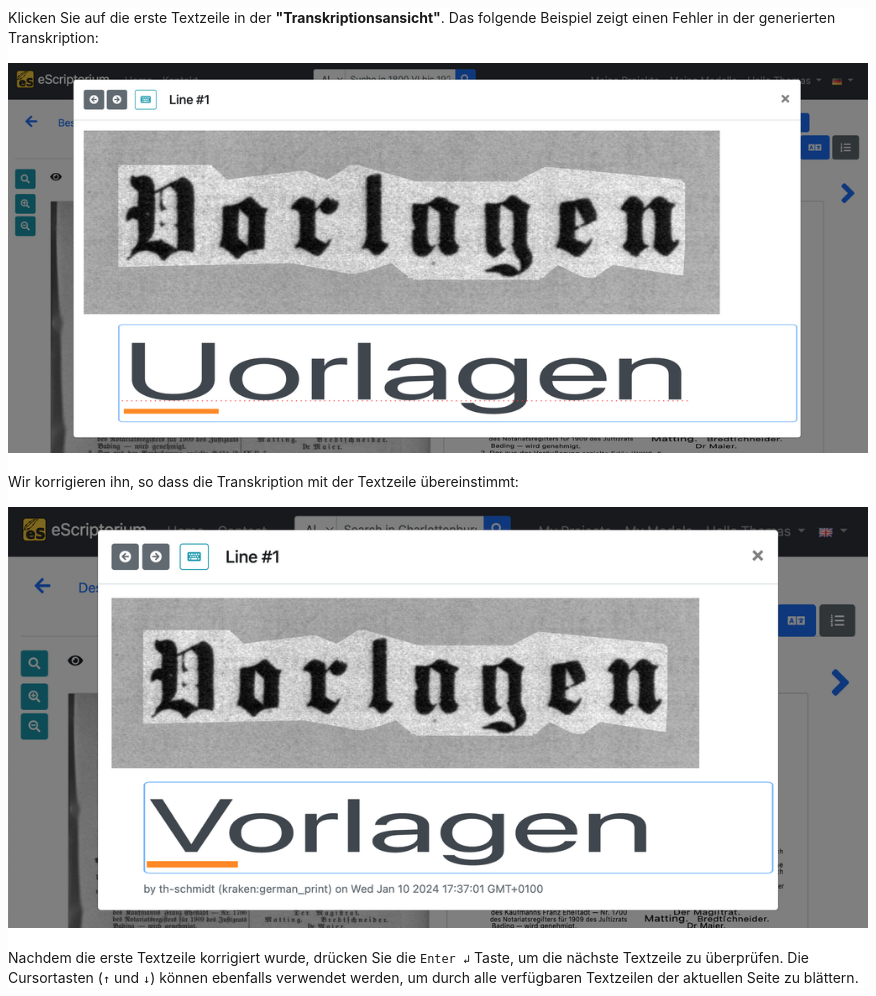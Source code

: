 Klicken Sie auf die erste Textzeile in der **"Transkriptionsansicht"**. Das folgende Beispiel zeigt einen Fehler in der generierten Transkription:

<img src="./images/training-eS-30a.png" width="100%"><br/>

Wir korrigieren ihn, so dass die Transkription mit der Textzeile übereinstimmt:

<img src="./images/training-eS-30.png" width="100%"><br/>

Nachdem die erste Textzeile korrigiert wurde, drücken Sie die `Enter ↲` Taste, um die nächste Textzeile zu überprüfen. Die Cursortasten (`↑` und `↓`) können ebenfalls verwendet werden, um durch alle verfügbaren Textzeilen der aktuellen Seite zu blättern. 
